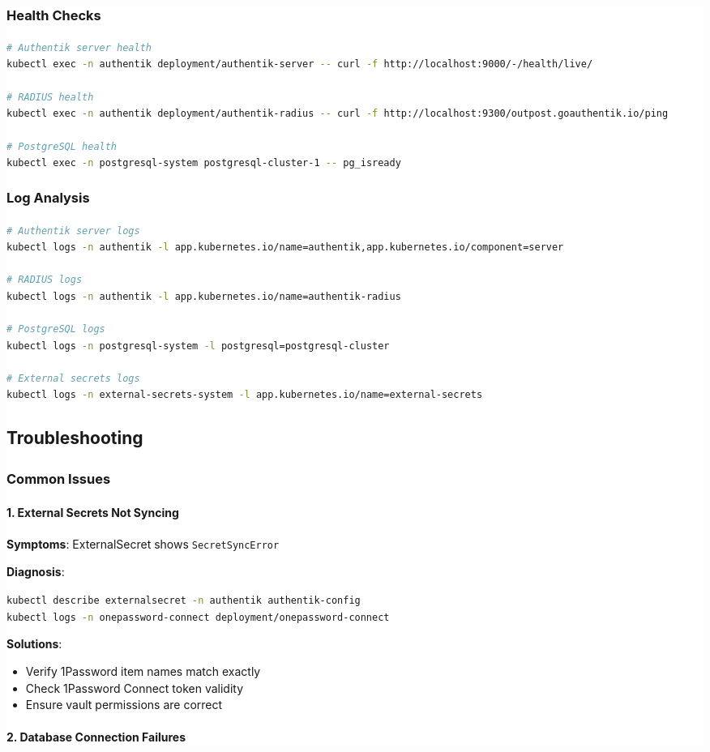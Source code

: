### Health Checks

```bash
# Authentik server health
kubectl exec -n authentik deployment/authentik-server -- curl -f http://localhost:9000/-/health/live/

# RADIUS health
kubectl exec -n authentik deployment/authentik-radius -- curl -f http://localhost:9300/outpost.goauthentik.io/ping

# PostgreSQL health
kubectl exec -n postgresql-system postgresql-cluster-1 -- pg_isready
```

### Log Analysis

```bash
# Authentik server logs
kubectl logs -n authentik -l app.kubernetes.io/name=authentik,app.kubernetes.io/component=server

# RADIUS logs
kubectl logs -n authentik -l app.kubernetes.io/name=authentik-radius

# PostgreSQL logs
kubectl logs -n postgresql-system -l postgresql=postgresql-cluster

# External secrets logs
kubectl logs -n external-secrets-system -l app.kubernetes.io/name=external-secrets
```

## Troubleshooting

### Common Issues

#### 1. External Secrets Not Syncing

**Symptoms**: ExternalSecret shows `SecretSyncError`

**Diagnosis**:

```bash
kubectl describe externalsecret -n authentik authentik-config
kubectl logs -n onepassword-connect deployment/onepassword-connect
```

**Solutions**:

- Verify 1Password item names match exactly
- Check 1Password Connect token validity
- Ensure vault permissions are correct

#### 2. Database Connection Failures

